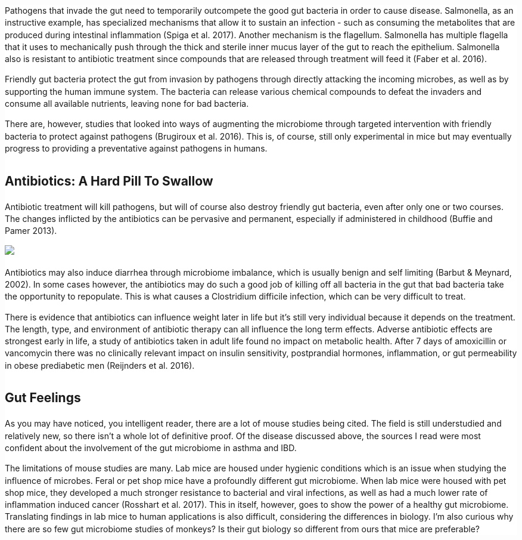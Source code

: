 Pathogens that invade the gut need to temporarily outcompete the good gut bacteria in order to cause disease. Salmonella, as an instructive example, has specialized mechanisms that allow it to sustain an infection - such as consuming the metabolites that are produced during intestinal inflammation (Spiga et al. 2017). Another mechanism is the flagellum. Salmonella has multiple flagella that it uses to mechanically push through the thick and sterile inner mucus layer of the gut to reach the epithelium. Salmonella also is resistant to antibiotic treatment since compounds that are released through treatment will feed it (Faber et al. 2016).

Friendly gut bacteria protect the gut from invasion by pathogens through directly attacking the incoming microbes, as well as by supporting the human immune system. The bacteria can release various chemical compounds to defeat the invaders and consume all available nutrients, leaving none for bad bacteria.

There are, however, studies that looked into ways of augmenting the microbiome through targeted intervention with friendly bacteria to protect against pathogens (Brugiroux et al. 2016). This is, of course, still only experimental in mice but may eventually progress to providing a preventative against pathogens in humans.

## Antibiotics: A Hard Pill To Swallow

Antibiotic treatment will kill pathogens, but will of course also destroy friendly gut bacteria, even after only one or two courses. The changes inflicted by the antibiotics can be pervasive and permanent, especially if administered in childhood (Buffie and Pamer 2013).

![]({{site.baseurl}}/images/gut1/pill.jpg)

Antibiotics may also induce diarrhea through microbiome imbalance, which is usually benign and self limiting (Barbut & Meynard, 2002). In some cases however, the antibiotics may do such a good job of killing off all bacteria in the gut that bad bacteria take the opportunity to repopulate. This is what causes a Clostridium difficile infection, which can be very difficult to treat.

There is evidence that antibiotics can influence weight later in life but it’s still very individual because it depends on the treatment. The length, type, and environment of antibiotic therapy can all influence the long term effects. Adverse antibiotic effects are strongest early in life, a study of antibiotics taken in adult life found no impact on metabolic health. After 7 days of amoxicillin or vancomycin there was no clinically relevant impact on insulin sensitivity, postprandial hormones, inflammation, or gut permeability in obese prediabetic men (Reijnders et al. 2016).

## Gut Feelings

As you may have noticed, you intelligent reader, there are a lot of mouse studies being cited. The field is still understudied and relatively new, so there isn’t a whole lot of definitive proof. Of the disease discussed above, the sources I read were most confident about the involvement of the gut microbiome in asthma and IBD. 

The limitations of mouse studies are many. Lab mice are housed under hygienic conditions which is an issue when studying the influence of microbes. Feral or pet shop mice have a profoundly different gut microbiome. When lab mice were housed with pet shop mice, they developed a much stronger resistance to bacterial and viral infections, as well as had a much lower rate of inflammation induced cancer (Rosshart et al. 2017). This in itself, however, goes to show the power of a healthy gut microbiome. Translating findings in lab mice to human applications is also difficult, considering the differences in biology. I’m also curious why there are so few gut microbiome studies of monkeys? Is their gut biology so different from ours that mice are preferable?
